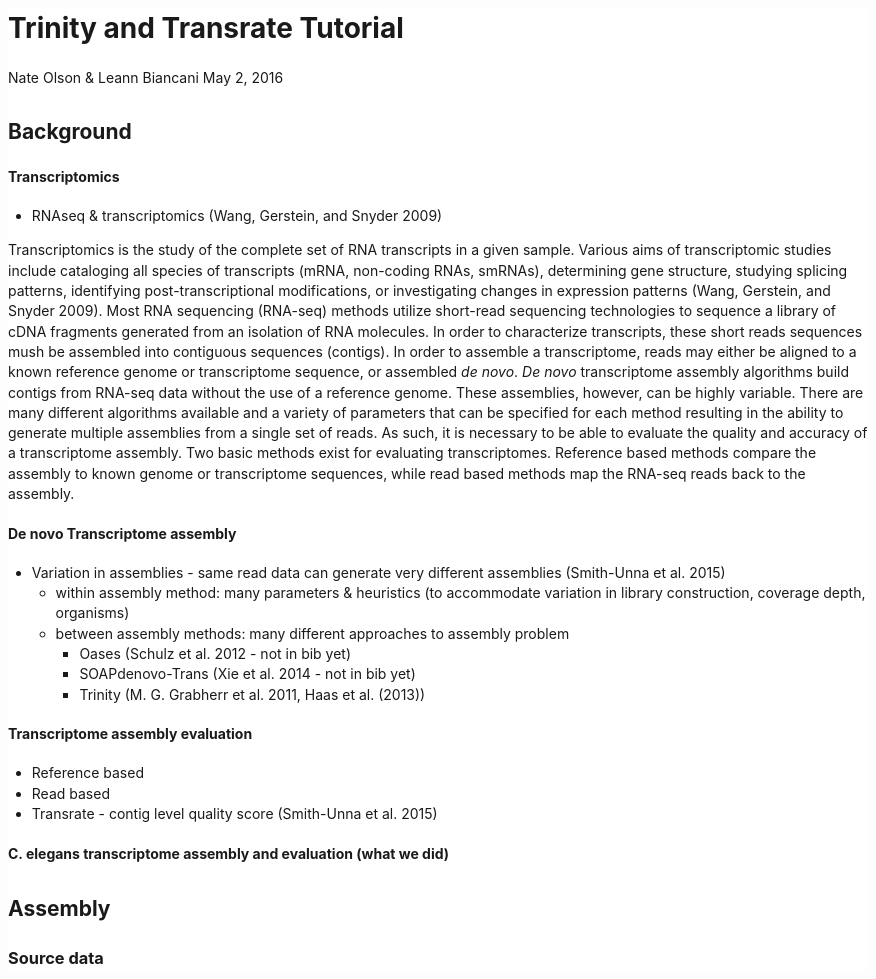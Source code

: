 Trinity and Transrate Tutorial
================
Nate Olson & Leann Biancani
May 2, 2016

Background
----------

#### Transcriptomics

-   RNAseq & transcriptomics (Wang, Gerstein, and Snyder 2009)

Transcriptomics is the study of the complete set of RNA transcripts in a given sample. Various aims of transcriptomic studies include cataloging all species of transcripts (mRNA, non-coding RNAs, smRNAs), determining gene structure, studying splicing patterns, identifying post-transcriptional modifications, or investigating changes in expression patterns (Wang, Gerstein, and Snyder 2009). Most RNA sequencing (RNA-seq) methods utilize short-read sequencing technologies to sequence a library of cDNA fragments generated from an isolation of RNA molecules. In order to characterize transcripts, these short reads sequences mush be assembled into contiguous sequences (contigs). In order to assemble a transcriptome, reads may either be aligned to a known reference genome or transcriptome sequence, or assembled *de novo*. *De novo* transcriptome assembly algorithms build contigs from RNA-seq data without the use of a reference genome. These assemblies, however, can be highly variable. There are many different algorithms available and a variety of parameters that can be specified for each method resulting in the ability to generate multiple assemblies from a single set of reads. As such, it is necessary to be able to evaluate the quality and accuracy of a transcriptome assembly. Two basic methods exist for evaluating transcriptomes. Reference based methods compare the assembly to known genome or transcriptome sequences, while read based methods map the RNA-seq reads back to the assembly.

#### De novo Transcriptome assembly

-   Variation in assemblies - same read data can generate very different assemblies (Smith-Unna et al. 2015)
    -   within assembly method: many parameters & heuristics (to accommodate variation in library construction, coverage depth, organisms)
    -   between assembly methods: many different approaches to assembly problem
        - Oases (Schulz et al. 2012 - not in bib yet)
        - SOAPdenovo-Trans (Xie et al. 2014 - not in bib yet)
        - Trinity (M. G. Grabherr et al. 2011, Haas et al. (2013))

#### Transcriptome assembly evaluation

-   Reference based
-   Read based
-   Transrate - contig level quality score (Smith-Unna et al. 2015)

#### C. elegans transcriptome assembly and evaluation (what we did)

Assembly
--------

### Source data
